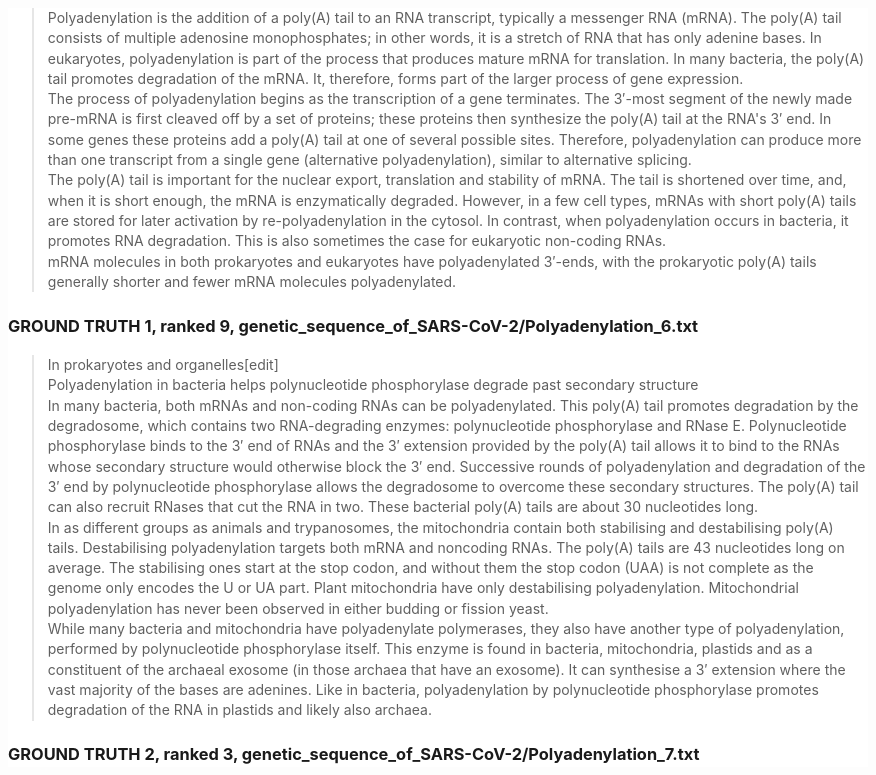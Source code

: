 > Polyadenylation is the addition of a poly(A) tail to an RNA transcript, typically a messenger RNA (mRNA). The poly(A) tail consists of multiple adenosine monophosphates; in other words, it is a stretch of RNA that has only adenine bases. In eukaryotes, polyadenylation is part of the process that produces mature mRNA for translation. In many bacteria, the poly(A) tail promotes degradation of the mRNA. It, therefore, forms part of the larger process of gene expression.<br>The process of polyadenylation begins as the transcription of a gene terminates. The 3′-most segment of the newly made pre-mRNA is first cleaved off by a set of proteins; these proteins then synthesize the poly(A) tail at the RNA's 3′ end. In some genes these proteins add a poly(A) tail at one of several possible sites. Therefore, polyadenylation can produce more than one transcript from a single gene (alternative polyadenylation), similar to alternative splicing.<br>The poly(A) tail is important for the nuclear export, translation and stability of mRNA. The tail is shortened over time, and, when it is short enough, the mRNA is enzymatically degraded. However, in a few cell types, mRNAs with short poly(A) tails are stored for later activation by re-polyadenylation in the cytosol. In contrast, when polyadenylation occurs in bacteria, it promotes RNA degradation. This is also sometimes the case for eukaryotic non-coding RNAs.<br>mRNA molecules in both prokaryotes and eukaryotes have polyadenylated 3′-ends, with the prokaryotic poly(A) tails generally shorter and fewer mRNA molecules polyadenylated.

### GROUND TRUTH 1, ranked 9, genetic_sequence_of_SARS-CoV-2/Polyadenylation_6.txt
> In prokaryotes and organelles[edit]<br>Polyadenylation in bacteria helps polynucleotide phosphorylase degrade past secondary structure<br>In many bacteria, both mRNAs and non-coding RNAs can be polyadenylated. This poly(A) tail promotes degradation by the degradosome, which contains two RNA-degrading enzymes: polynucleotide phosphorylase and RNase E. Polynucleotide phosphorylase binds to the 3′ end of RNAs and the 3′ extension provided by the poly(A) tail allows it to bind to the RNAs whose secondary structure would otherwise block the 3′ end. Successive rounds of polyadenylation and degradation of the 3′ end by polynucleotide phosphorylase allows the degradosome to overcome these secondary structures. The poly(A) tail can also recruit RNases that cut the RNA in two. These bacterial poly(A) tails are about 30 nucleotides long.<br>In as different groups as animals and trypanosomes, the mitochondria contain both stabilising and destabilising poly(A) tails. Destabilising polyadenylation targets both mRNA and noncoding RNAs. The poly(A) tails are 43 nucleotides long on average. The stabilising ones start at the stop codon, and without them the stop codon (UAA) is not complete as the genome only encodes the U or UA part. Plant mitochondria have only destabilising polyadenylation. Mitochondrial polyadenylation has never been observed in either budding or fission yeast.<br>While many bacteria and mitochondria have polyadenylate polymerases, they also have another type of polyadenylation, performed by polynucleotide phosphorylase itself. This enzyme is found in bacteria, mitochondria, plastids and as a constituent of the archaeal exosome (in those archaea that have an exosome). It can synthesise a 3′ extension where the vast majority of the bases are adenines. Like in bacteria, polyadenylation by polynucleotide phosphorylase promotes degradation of the RNA in plastids and likely also archaea.

### GROUND TRUTH 2, ranked 3, genetic_sequence_of_SARS-CoV-2/Polyadenylation_7.txt